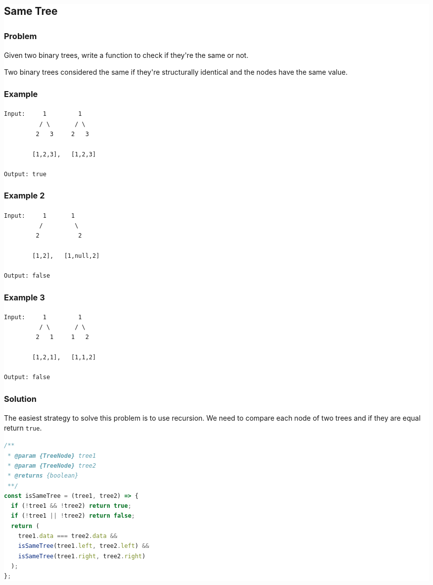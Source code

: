 ## Same Tree

### Problem

Given two binary trees, write a function to check if they're the same or not.

Two binary trees considered the same if they're structurally identical and the nodes have the same value.

### Example

```
Input:     1         1
          / \       / \
         2   3     2   3

        [1,2,3],   [1,2,3]

Output: true
```

### Example 2

```
Input:     1       1
          /         \
         2           2

        [1,2],   [1,null,2]

Output: false
```

### Example 3

```
Input:     1         1
          / \       / \
         2   1     1   2

        [1,2,1],   [1,1,2]

Output: false
```

### Solution

The easiest strategy to solve this problem is to use recursion. We need to compare each node of two trees and if they are equal return `true`. 

```javascript
/**
 * @param {TreeNode} tree1
 * @param {TreeNode} tree2
 * @returns {boolean}
 **/
const isSameTree = (tree1, tree2) => {
  if (!tree1 && !tree2) return true;
  if (!tree1 || !tree2) return false;
  return (
    tree1.data === tree2.data &&
    isSameTree(tree1.left, tree2.left) &&
    isSameTree(tree1.right, tree2.right)
  );
};
```